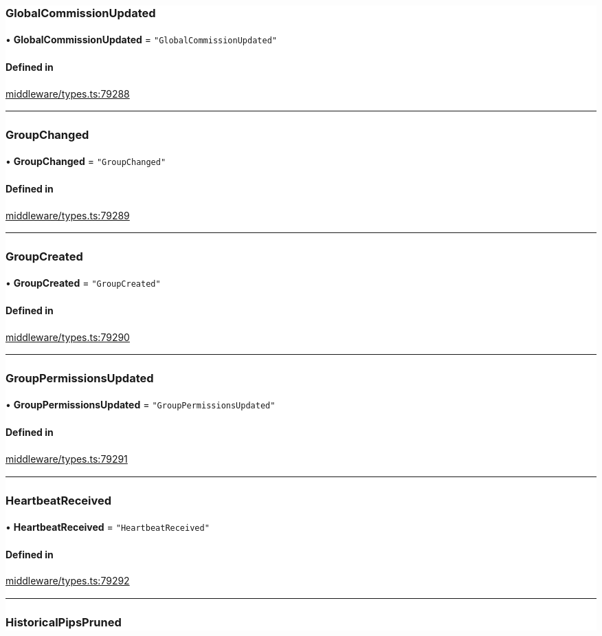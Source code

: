 ### GlobalCommissionUpdated

• **GlobalCommissionUpdated** = ``"GlobalCommissionUpdated"``

#### Defined in

[middleware/types.ts:79288](https://github.com/PolymeshAssociation/polymesh-sdk/blob/8a9158669/src/middleware/types.ts#L79288)

___

### GroupChanged

• **GroupChanged** = ``"GroupChanged"``

#### Defined in

[middleware/types.ts:79289](https://github.com/PolymeshAssociation/polymesh-sdk/blob/8a9158669/src/middleware/types.ts#L79289)

___

### GroupCreated

• **GroupCreated** = ``"GroupCreated"``

#### Defined in

[middleware/types.ts:79290](https://github.com/PolymeshAssociation/polymesh-sdk/blob/8a9158669/src/middleware/types.ts#L79290)

___

### GroupPermissionsUpdated

• **GroupPermissionsUpdated** = ``"GroupPermissionsUpdated"``

#### Defined in

[middleware/types.ts:79291](https://github.com/PolymeshAssociation/polymesh-sdk/blob/8a9158669/src/middleware/types.ts#L79291)

___

### HeartbeatReceived

• **HeartbeatReceived** = ``"HeartbeatReceived"``

#### Defined in

[middleware/types.ts:79292](https://github.com/PolymeshAssociation/polymesh-sdk/blob/8a9158669/src/middleware/types.ts#L79292)

___

### HistoricalPipsPruned
